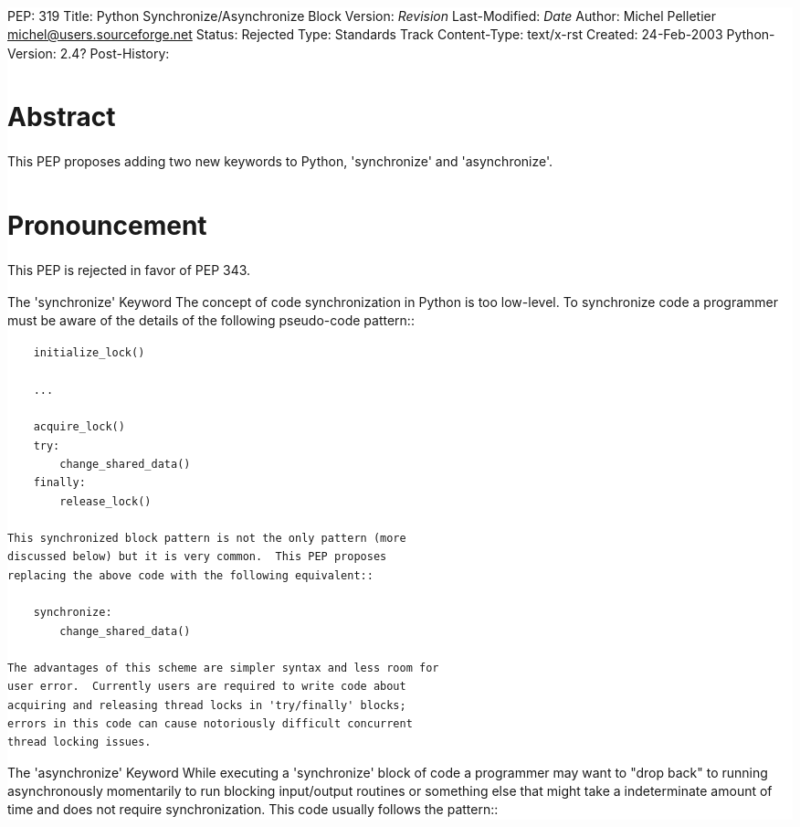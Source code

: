 PEP: 319
Title: Python Synchronize/Asynchronize Block
Version: $Revision$
Last-Modified: $Date$
Author: Michel Pelletier <michel@users.sourceforge.net>
Status: Rejected
Type: Standards Track
Content-Type: text/x-rst
Created: 24-Feb-2003
Python-Version: 2.4?
Post-History:


Abstract
========

This PEP proposes adding two new keywords to Python, 'synchronize'
and 'asynchronize'.

Pronouncement
=============

This PEP is rejected in favor of PEP 343.

The 'synchronize' Keyword
    The concept of code synchronization in Python is too low-level.
    To synchronize code a programmer must be aware of the details of
    the following pseudo-code pattern::

        initialize_lock()

        ...

        acquire_lock()
        try:
            change_shared_data()
        finally:
            release_lock()

    This synchronized block pattern is not the only pattern (more
    discussed below) but it is very common.  This PEP proposes
    replacing the above code with the following equivalent::

        synchronize:
            change_shared_data()

    The advantages of this scheme are simpler syntax and less room for
    user error.  Currently users are required to write code about
    acquiring and releasing thread locks in 'try/finally' blocks;
    errors in this code can cause notoriously difficult concurrent
    thread locking issues.


The 'asynchronize' Keyword
    While executing a 'synchronize' block of code a programmer may
    want to "drop back" to running asynchronously momentarily to run
    blocking input/output routines or something else that might take a
    indeterminate amount of time and does not require synchronization.
    This code usually follows the pattern::

